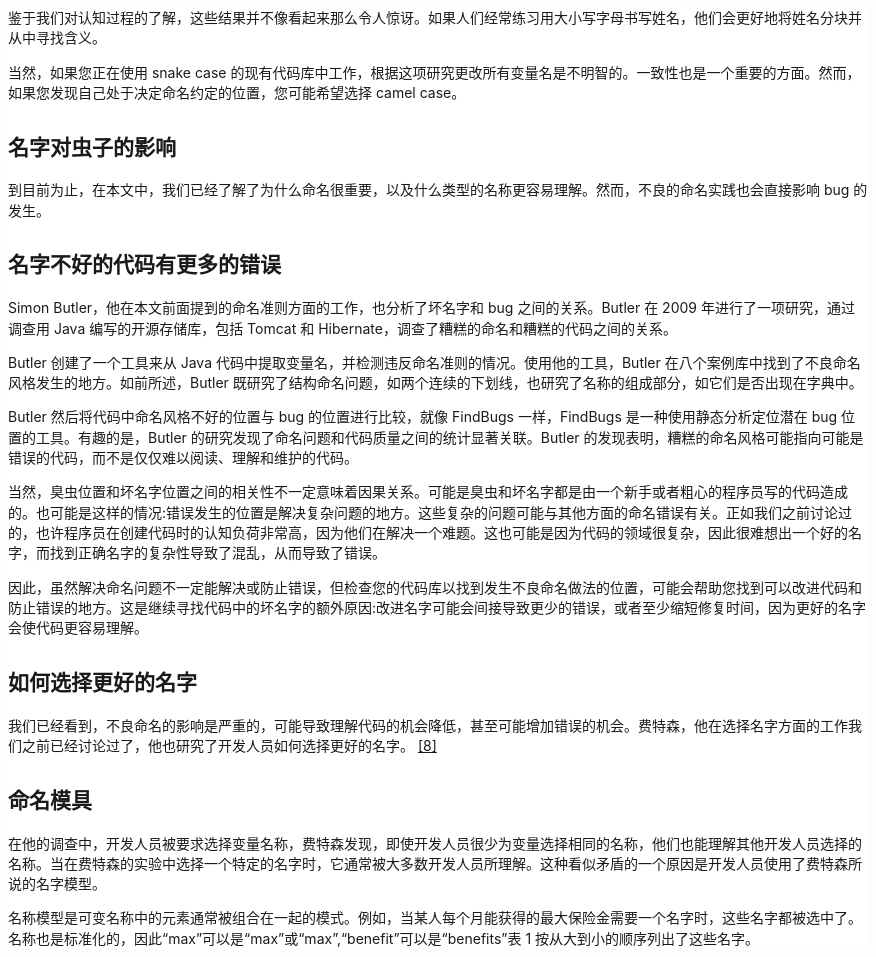 鉴于我们对认知过程的了解，这些结果并不像看起来那么令人惊讶。如果人们经常练习用大小写字母书写姓名，他们会更好地将姓名分块并从中寻找含义。

当然，如果您正在使用 snake case 的现有代码库中工作，根据这项研究更改所有变量名是不明智的。一致性也是一个重要的方面。然而，如果您发现自己处于决定命名约定的位置，您可能希望选择 camel case。

## 名字对虫子的影响

到目前为止，在本文中，我们已经了解了为什么命名很重要，以及什么类型的名称更容易理解。然而，不良的命名实践也会直接影响 bug 的发生。

## 名字不好的代码有更多的错误

Simon Butler，他在本文前面提到的命名准则方面的工作，也分析了坏名字和 bug 之间的关系。Butler 在 2009 年进行了一项研究，通过调查用 Java 编写的开源存储库，包括 Tomcat 和 Hibernate，调查了糟糕的命名和糟糕的代码之间的关系。

Butler 创建了一个工具来从 Java 代码中提取变量名，并检测违反命名准则的情况。使用他的工具，Butler 在八个案例库中找到了不良命名风格发生的地方。如前所述，Butler 既研究了结构命名问题，如两个连续的下划线，也研究了名称的组成部分，如它们是否出现在字典中。

Butler 然后将代码中命名风格不好的位置与 bug 的位置进行比较，就像 FindBugs 一样，FindBugs 是一种使用静态分析定位潜在 bug 位置的工具。有趣的是，Butler 的研究发现了命名问题和代码质量之间的统计显著关联。Butler 的发现表明，糟糕的命名风格可能指向可能是错误的代码，而不是仅仅难以阅读、理解和维护的代码。

当然，臭虫位置和坏名字位置之间的相关性不一定意味着因果关系。可能是臭虫和坏名字都是由一个新手或者粗心的程序员写的代码造成的。也可能是这样的情况:错误发生的位置是解决复杂问题的地方。这些复杂的问题可能与其他方面的命名错误有关。正如我们之前讨论过的，也许程序员在创建代码时的认知负荷非常高，因为他们在解决一个难题。这也可能是因为代码的领域很复杂，因此很难想出一个好的名字，而找到正确名字的复杂性导致了混乱，从而导致了错误。

因此，虽然解决命名问题不一定能解决或防止错误，但检查您的代码库以找到发生不良命名做法的位置，可能会帮助您找到可以改进代码和防止错误的地方。这是继续寻找代码中的坏名字的额外原因:改进名字可能会间接导致更少的错误，或者至少缩短修复时间，因为更好的名字会使代码更容易理解。

## 如何选择更好的名字

我们已经看到，不良命名的影响是严重的，可能导致理解代码的机会降低，甚至可能增加错误的机会。费特森，他在选择名字方面的工作我们之前已经讨论过了，他也研究了开发人员如何选择更好的名字。 [[8]](#_ftn8)

## 命名模具

在他的调查中，开发人员被要求选择变量名称，费特森发现，即使开发人员很少为变量选择相同的名称，他们也能理解其他开发人员选择的名称。当在费特森的实验中选择一个特定的名字时，它通常被大多数开发人员所理解。这种看似矛盾的一个原因是开发人员使用了费特森所说的名字模型。

名称模型是可变名称中的元素通常被组合在一起的模式。例如，当某人每个月能获得的最大保险金需要一个名字时，这些名字都被选中了。名称也是标准化的，因此“max”可以是“max”或“max”,“benefit”可以是“benefits”表 1 按从大到小的顺序列出了这些名字。
